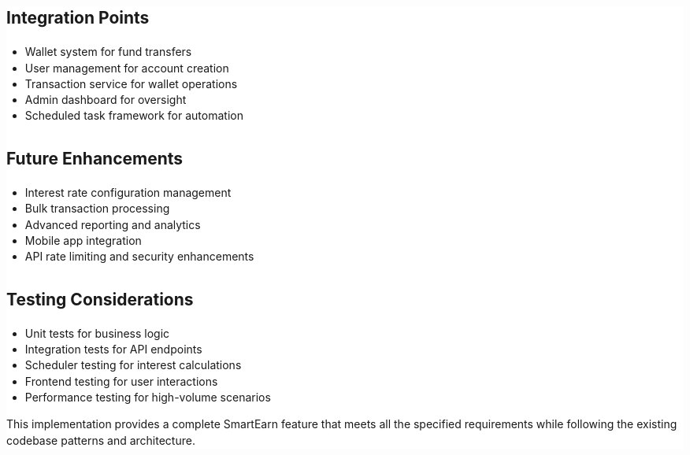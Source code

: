 ## Integration Points
- Wallet system for fund transfers
- User management for account creation
- Transaction service for wallet operations
- Admin dashboard for oversight
- Scheduled task framework for automation

## Future Enhancements
- Interest rate configuration management
- Bulk transaction processing
- Advanced reporting and analytics
- Mobile app integration
- API rate limiting and security enhancements

## Testing Considerations
- Unit tests for business logic
- Integration tests for API endpoints
- Scheduler testing for interest calculations
- Frontend testing for user interactions
- Performance testing for high-volume scenarios

This implementation provides a complete SmartEarn feature that meets all the specified requirements while following the existing codebase patterns and architecture.
